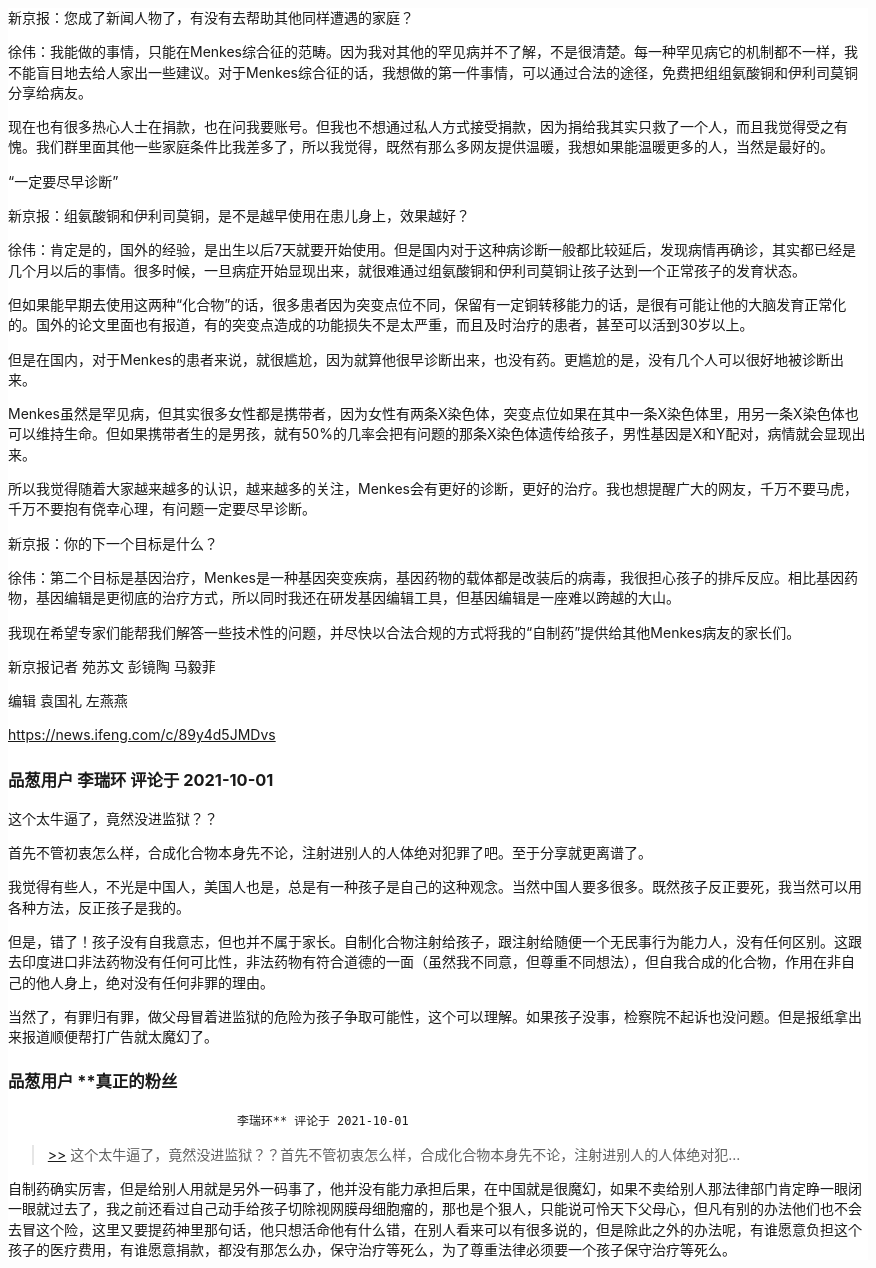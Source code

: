 新京报：您成了新闻人物了，有没有去帮助其他同样遭遇的家庭？  
  
徐伟：我能做的事情，只能在Menkes综合征的范畴。因为我对其他的罕见病并不了解，不是很清楚。每一种罕见病它的机制都不一样，我不能盲目地去给人家出一些建议。对于Menkes综合征的话，我想做的第一件事情，可以通过合法的途径，免费把组组氨酸铜和伊利司莫铜分享给病友。  
  
现在也有很多热心人士在捐款，也在问我要账号。但我也不想通过私人方式接受捐款，因为捐给我其实只救了一个人，而且我觉得受之有愧。我们群里面其他一些家庭条件比我差多了，所以我觉得，既然有那么多网友提供温暖，我想如果能温暖更多的人，当然是最好的。  
  
“一定要尽早诊断”  
  
新京报：组氨酸铜和伊利司莫铜，是不是越早使用在患儿身上，效果越好？  
  
徐伟：肯定是的，国外的经验，是出生以后7天就要开始使用。但是国内对于这种病诊断一般都比较延后，发现病情再确诊，其实都已经是几个月以后的事情。很多时候，一旦病症开始显现出来，就很难通过组氨酸铜和伊利司莫铜让孩子达到一个正常孩子的发育状态。  
  
但如果能早期去使用这两种“化合物”的话，很多患者因为突变点位不同，保留有一定铜转移能力的话，是很有可能让他的大脑发育正常化的。国外的论文里面也有报道，有的突变点造成的功能损失不是太严重，而且及时治疗的患者，甚至可以活到30岁以上。  
  
但是在国内，对于Menkes的患者来说，就很尴尬，因为就算他很早诊断出来，也没有药。更尴尬的是，没有几个人可以很好地被诊断出来。  
  
Menkes虽然是罕见病，但其实很多女性都是携带者，因为女性有两条X染色体，突变点位如果在其中一条X染色体里，用另一条X染色体也可以维持生命。但如果携带者生的是男孩，就有50%的几率会把有问题的那条X染色体遗传给孩子，男性基因是X和Y配对，病情就会显现出来。  
  
所以我觉得随着大家越来越多的认识，越来越多的关注，Menkes会有更好的诊断，更好的治疗。我也想提醒广大的网友，千万不要马虎，千万不要抱有侥幸心理，有问题一定要尽早诊断。  
  
新京报：你的下一个目标是什么？  
  
徐伟：第二个目标是基因治疗，Menkes是一种基因突变疾病，基因药物的载体都是改装后的病毒，我很担心孩子的排斥反应。相比基因药物，基因编辑是更彻底的治疗方式，所以同时我还在研发基因编辑工具，但基因编辑是一座难以跨越的大山。  
  
我现在希望专家们能帮我们解答一些技术性的问题，并尽快以合法合规的方式将我的“自制药”提供给其他Menkes病友的家长们。  
  
新京报记者 苑苏文 彭镜陶 马毅菲  
  
编辑 袁国礼 左燕燕  
  
https://news.ifeng.com/c/89y4d5JMDvs

            
### 品葱用户 **李瑞环** 评论于 2021-10-01
        
这个太牛逼了，竟然没进监狱？？  
  
首先不管初衷怎么样，合成化合物本身先不论，注射进别人的人体绝对犯罪了吧。至于分享就更离谱了。  
  
我觉得有些人，不光是中国人，美国人也是，总是有一种孩子是自己的这种观念。当然中国人要多很多。既然孩子反正要死，我当然可以用各种方法，反正孩子是我的。  
  
但是，错了！孩子没有自我意志，但也并不属于家长。自制化合物注射给孩子，跟注射给随便一个无民事行为能力人，没有任何区别。这跟去印度进口非法药物没有任何可比性，非法药物有符合道德的一面（虽然我不同意，但尊重不同想法），但自我合成的化合物，作用在非自己的他人身上，绝对没有任何非罪的理由。  
  
当然了，有罪归有罪，做父母冒着进监狱的危险为孩子争取可能性，这个可以理解。如果孩子没事，检察院不起诉也没问题。但是报纸拿出来报道顺便帮打广告就太魔幻了。
        


            
### 品葱用户 **真正的粉丝				
									李瑞环** 评论于 2021-10-01
        
> [\>>]( "/article/item_id-701062#") 这个太牛逼了，竟然没进监狱？？首先不管初衷怎么样，合成化合物本身先不论，注射进别人的人体绝对犯...

  
  
自制药确实厉害，但是给别人用就是另外一码事了，他并没有能力承担后果，在中国就是很魔幻，如果不卖给别人那法律部门肯定睁一眼闭一眼就过去了，我之前还看过自己动手给孩子切除视网膜母细胞瘤的，那也是个狠人，只能说可怜天下父母心，但凡有别的办法他们也不会去冒这个险，这里又要提药神里那句话，他只想活命他有什么错，在别人看来可以有很多说的，但是除此之外的办法呢，有谁愿意负担这个孩子的医疗费用，有谁愿意捐款，都没有那怎么办，保守治疗等死么，为了尊重法律必须要一个孩子保守治疗等死么。  
  